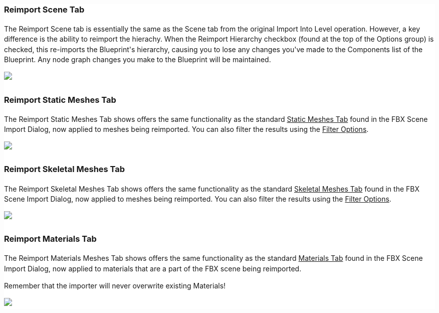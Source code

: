 ### Reimport Scene Tab

The Reimport Scene tab is essentially the same as the Scene tab from the original Import Into Level operation. However, a key difference is the ability to reimport the hierachy. When the Reimport Hierarchy checkbox (found at the top of the Options group) is checked, this re-imports the Blueprint's hierarchy, causing you to lose any changes you've made to the Components list of the Blueprint. Any node graph changes you make to the Blueprint will be maintained.

![](https://d1iv7db44yhgxn.cloudfront.net/documentation/images/665431e7-2a15-4cb8-a519-5afe31a328d5/reimportscene.png)

### Reimport Static Meshes Tab

The Reimport Static Meshes Tab shows offers the same functionality as the standard [Static Meshes Tab](/documentation/en-us/unreal-engine/fbx-scene-import-in-unreal-engine#staticmeshestab) found in the FBX Scene Import Dialog, now applied to meshes being reimported. You can also filter the results using the [Filter Options](/documentation/en-us/unreal-engine/fbx-scene-import-in-unreal-engine#reimportlistfilterbuttons).

![](https://d1iv7db44yhgxn.cloudfront.net/documentation/images/04d9f020-49d4-4d35-9f6f-760edffbb906/reimportsm.png)

### Reimport Skeletal Meshes Tab

The Reimport Skeletal Meshes Tab shows offers the same functionality as the standard [Skeletal Meshes Tab](/documentation/en-us/unreal-engine/fbx-scene-import-in-unreal-engine#skeletalmeshestab) found in the FBX Scene Import Dialog, now applied to meshes being reimported. You can also filter the results using the [Filter Options](/documentation/en-us/unreal-engine/fbx-scene-import-in-unreal-engine#reimportlistfilterbuttons).

![](https://d1iv7db44yhgxn.cloudfront.net/documentation/images/ea817b51-df68-4294-bdc9-634823f68f46/reimportsk.png)

### Reimport Materials Tab

The Reimport Materials Meshes Tab shows offers the same functionality as the standard [Materials Tab](/documentation/en-us/unreal-engine/fbx-scene-import-in-unreal-engine#materialstab) found in the FBX Scene Import Dialog, now applied to materials that are a part of the FBX scene being reimported.

Remember that the importer will never overwrite existing Materials!

![](https://d1iv7db44yhgxn.cloudfront.net/documentation/images/14e997f6-4487-44f4-b058-2278b63d6c54/reimportmats.png)